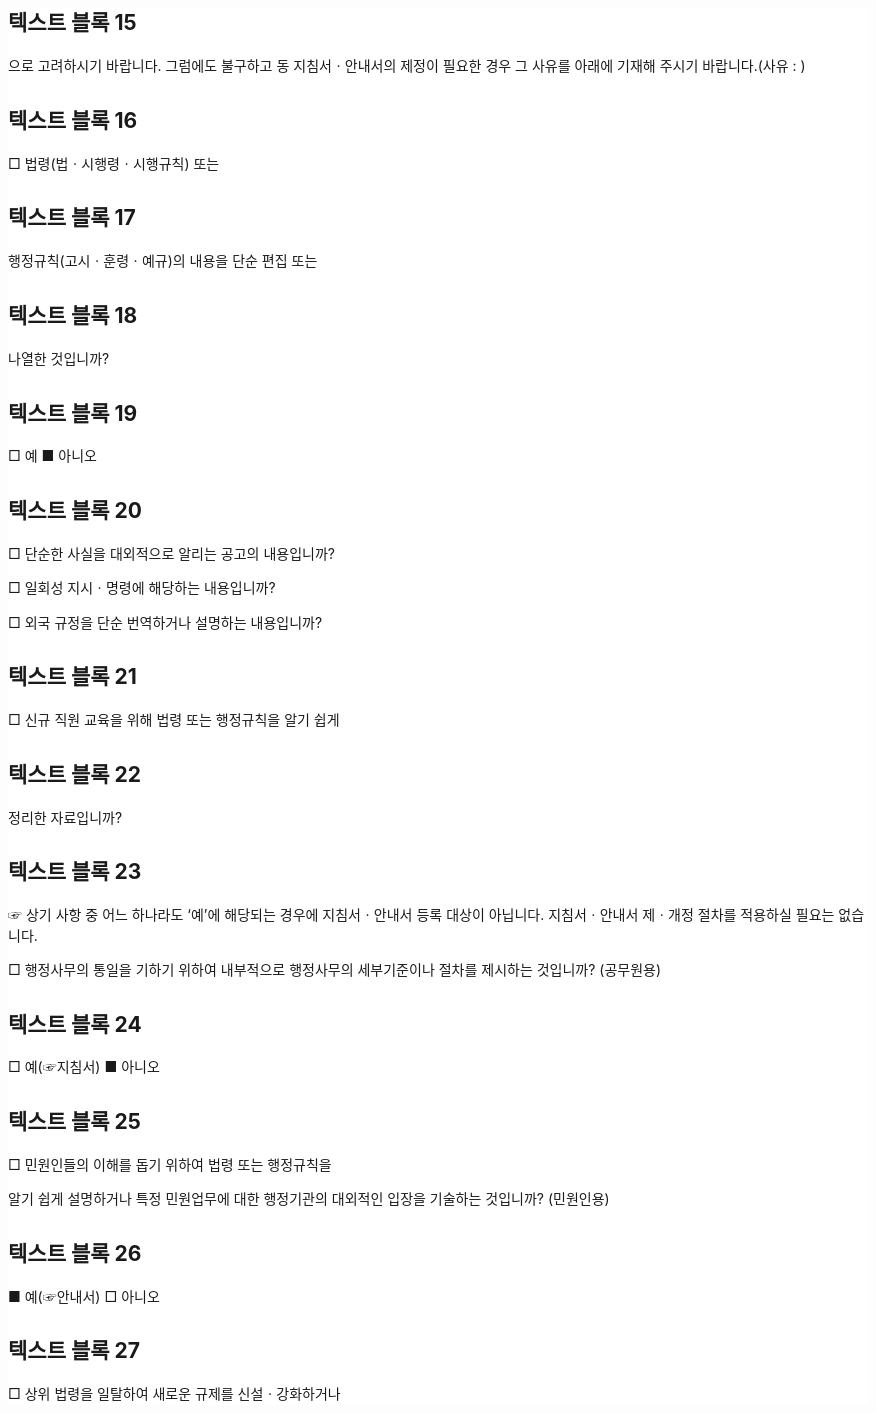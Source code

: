 ## 텍스트 블록 15
으로 고려하시기 바랍니다. 그럼에도 불구하고 동 지침서ㆍ안내서의 제정이 필요한 경우 그 사유를 아래에 기재해 주시기 바랍니다.(사유 : )

## 텍스트 블록 16
□ 법령(법ㆍ시행령ㆍ시행규칙) 또는

## 텍스트 블록 17
행정규칙(고시ㆍ훈령ㆍ예규)의 내용을 단순 편집 또는

## 텍스트 블록 18
나열한 것입니까?

## 텍스트 블록 19
□ 예 ■ 아니오

## 텍스트 블록 20
□ 단순한 사실을 대외적으로 알리는 공고의 내용입니까?

□ 일회성 지시ㆍ명령에 해당하는 내용입니까?

□ 외국 규정을 단순 번역하거나 설명하는 내용입니까?

## 텍스트 블록 21
□ 신규 직원 교육을 위해 법령 또는 행정규칙을 알기 쉽게

## 텍스트 블록 22
정리한 자료입니까?

## 텍스트 블록 23
☞ 상기 사항 중 어느 하나라도 ‘예’에 해당되는 경우에 지침서ㆍ안내서 등록 대상이 아닙니다. 지침서ㆍ안내서 제ㆍ개정 절차를 적용하실 필요는 없습니다.

□ 행정사무의 통일을 기하기 위하여 내부적으로 행정사무의 세부기준이나 절차를 제시하는 것입니까? (공무원용)

## 텍스트 블록 24
□ 예(☞지침서) ■ 아니오

## 텍스트 블록 25
□ 민원인들의 이해를 돕기 위하여 법령 또는 행정규칙을

알기 쉽게 설명하거나 특정 민원업무에 대한 행정기관의 대외적인 입장을 기술하는 것입니까? (민원인용)

## 텍스트 블록 26
■ 예(☞안내서) □ 아니오

## 텍스트 블록 27
□ 상위 법령을 일탈하여 새로운 규제를 신설ㆍ강화하거나
